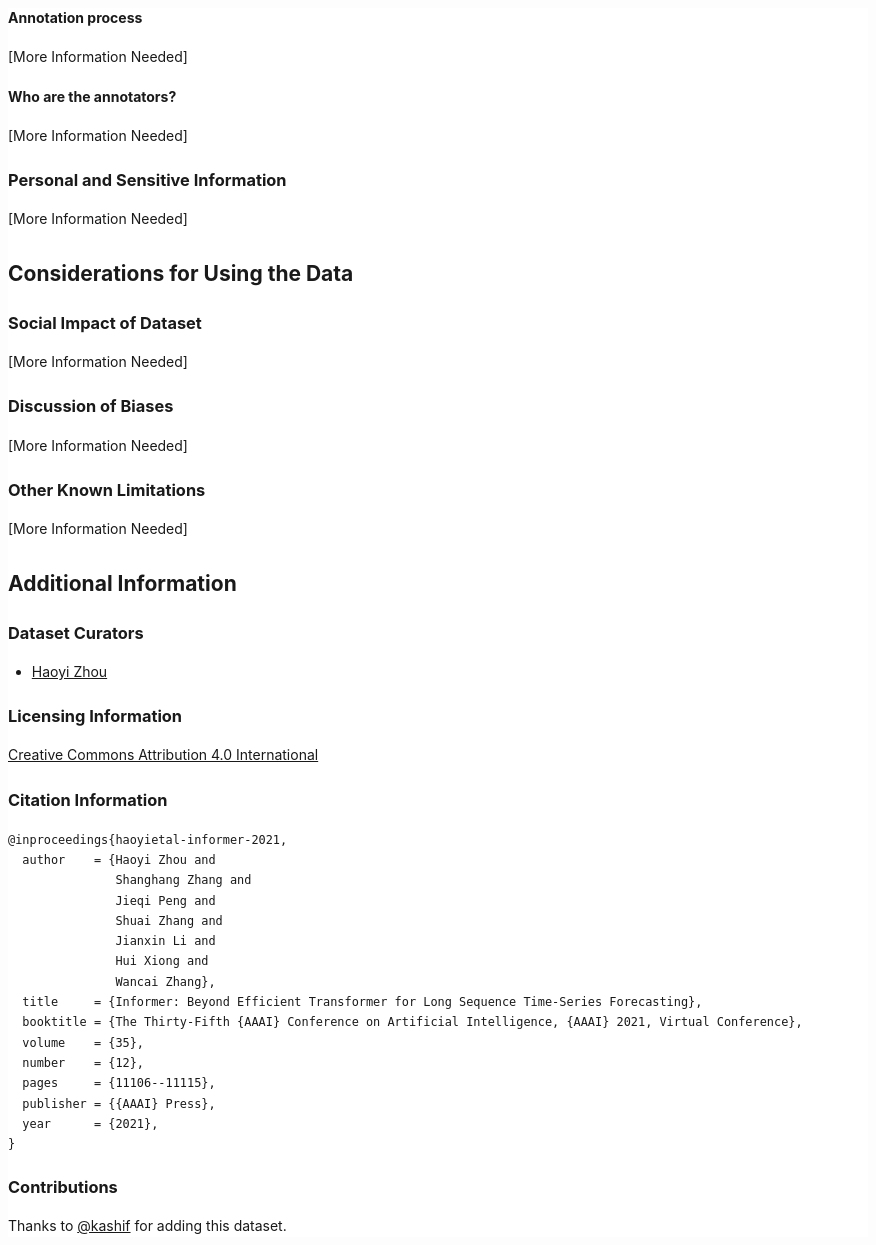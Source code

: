 #### Annotation process

[More Information Needed]

#### Who are the annotators?

[More Information Needed]

### Personal and Sensitive Information

[More Information Needed]

## Considerations for Using the Data

### Social Impact of Dataset

[More Information Needed]

### Discussion of Biases

[More Information Needed]

### Other Known Limitations

[More Information Needed]

## Additional Information

### Dataset Curators

* [Haoyi Zhou](mailto:zhouhy@act.buaa.edu.cn)

### Licensing Information

[Creative Commons Attribution 4.0 International](https://creativecommons.org/licenses/by/4.0/legalcode)

### Citation Information

```tex
@inproceedings{haoyietal-informer-2021,
  author    = {Haoyi Zhou and
               Shanghang Zhang and
               Jieqi Peng and
               Shuai Zhang and
               Jianxin Li and
               Hui Xiong and
               Wancai Zhang},
  title     = {Informer: Beyond Efficient Transformer for Long Sequence Time-Series Forecasting},
  booktitle = {The Thirty-Fifth {AAAI} Conference on Artificial Intelligence, {AAAI} 2021, Virtual Conference},
  volume    = {35},
  number    = {12},
  pages     = {11106--11115},
  publisher = {{AAAI} Press},
  year      = {2021},
}
```

### Contributions

Thanks to [@kashif](https://github.com/kashif) for adding this dataset.